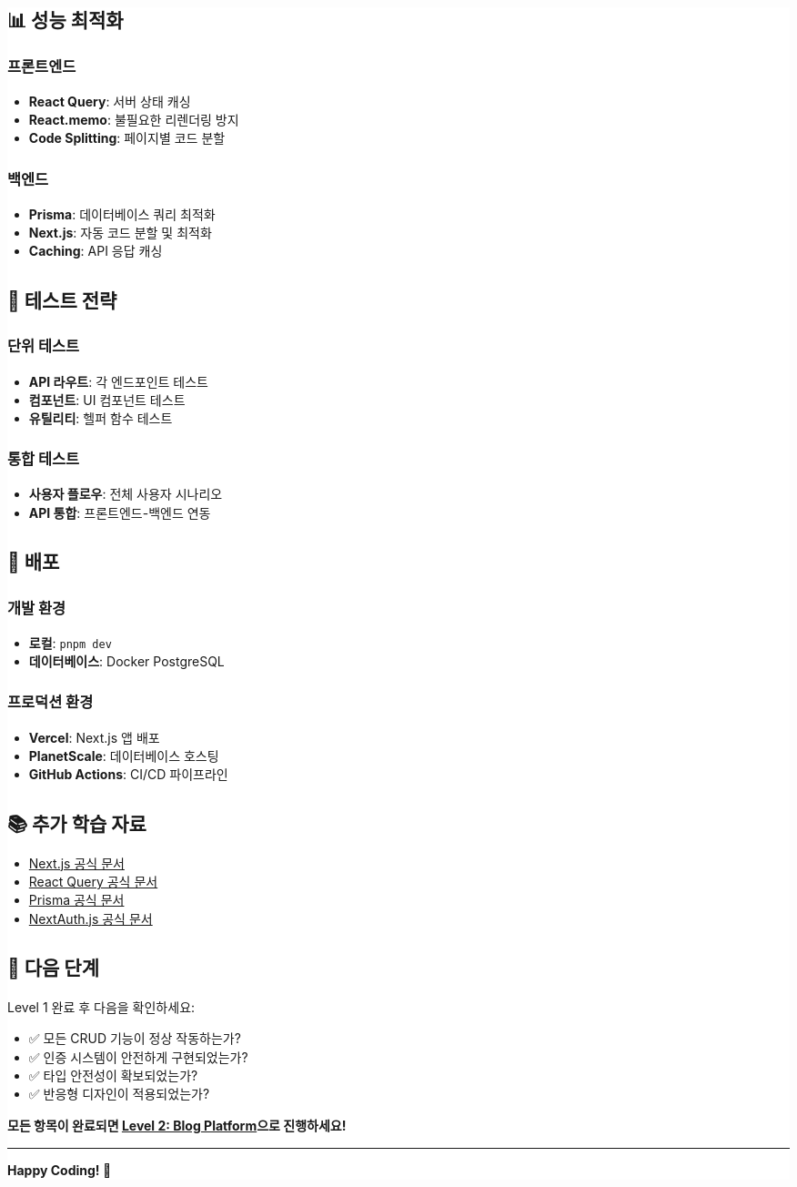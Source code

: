 ## 📊 성능 최적화

### 프론트엔드
- **React Query**: 서버 상태 캐싱
- **React.memo**: 불필요한 리렌더링 방지
- **Code Splitting**: 페이지별 코드 분할

### 백엔드
- **Prisma**: 데이터베이스 쿼리 최적화
- **Next.js**: 자동 코드 분할 및 최적화
- **Caching**: API 응답 캐싱

## 🧪 테스트 전략

### 단위 테스트
- **API 라우트**: 각 엔드포인트 테스트
- **컴포넌트**: UI 컴포넌트 테스트
- **유틸리티**: 헬퍼 함수 테스트

### 통합 테스트
- **사용자 플로우**: 전체 사용자 시나리오
- **API 통합**: 프론트엔드-백엔드 연동

## 🚀 배포

### 개발 환경
- **로컬**: `pnpm dev`
- **데이터베이스**: Docker PostgreSQL

### 프로덕션 환경
- **Vercel**: Next.js 앱 배포
- **PlanetScale**: 데이터베이스 호스팅
- **GitHub Actions**: CI/CD 파이프라인

## 📚 추가 학습 자료

- [Next.js 공식 문서](https://nextjs.org/docs)
- [React Query 공식 문서](https://tanstack.com/query)
- [Prisma 공식 문서](https://www.prisma.io/docs)
- [NextAuth.js 공식 문서](https://next-auth.js.org/)

## 🎯 다음 단계

Level 1 완료 후 다음을 확인하세요:
- ✅ 모든 CRUD 기능이 정상 작동하는가?
- ✅ 인증 시스템이 안전하게 구현되었는가?
- ✅ 타입 안전성이 확보되었는가?
- ✅ 반응형 디자인이 적용되었는가?

**모든 항목이 완료되면 [Level 2: Blog Platform](./level-2-blog-platform.md)으로 진행하세요!**

---

**Happy Coding! 🚀** 
